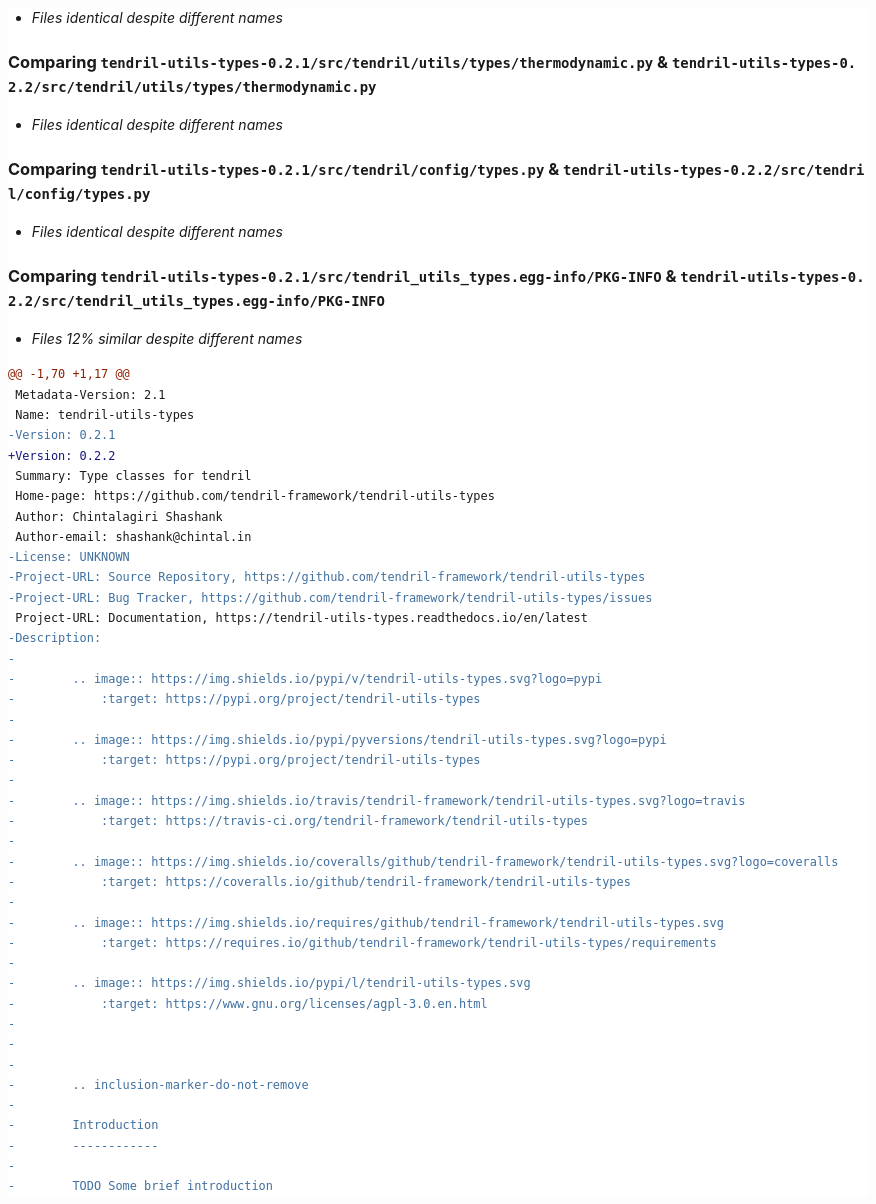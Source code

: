  * *Files identical despite different names*

### Comparing `tendril-utils-types-0.2.1/src/tendril/utils/types/thermodynamic.py` & `tendril-utils-types-0.2.2/src/tendril/utils/types/thermodynamic.py`

 * *Files identical despite different names*

### Comparing `tendril-utils-types-0.2.1/src/tendril/config/types.py` & `tendril-utils-types-0.2.2/src/tendril/config/types.py`

 * *Files identical despite different names*

### Comparing `tendril-utils-types-0.2.1/src/tendril_utils_types.egg-info/PKG-INFO` & `tendril-utils-types-0.2.2/src/tendril_utils_types.egg-info/PKG-INFO`

 * *Files 12% similar despite different names*

```diff
@@ -1,70 +1,17 @@
 Metadata-Version: 2.1
 Name: tendril-utils-types
-Version: 0.2.1
+Version: 0.2.2
 Summary: Type classes for tendril
 Home-page: https://github.com/tendril-framework/tendril-utils-types
 Author: Chintalagiri Shashank
 Author-email: shashank@chintal.in
-License: UNKNOWN
-Project-URL: Source Repository, https://github.com/tendril-framework/tendril-utils-types
-Project-URL: Bug Tracker, https://github.com/tendril-framework/tendril-utils-types/issues
 Project-URL: Documentation, https://tendril-utils-types.readthedocs.io/en/latest
-Description: 
-        
-        .. image:: https://img.shields.io/pypi/v/tendril-utils-types.svg?logo=pypi
-            :target: https://pypi.org/project/tendril-utils-types
-        
-        .. image:: https://img.shields.io/pypi/pyversions/tendril-utils-types.svg?logo=pypi
-            :target: https://pypi.org/project/tendril-utils-types
-        
-        .. image:: https://img.shields.io/travis/tendril-framework/tendril-utils-types.svg?logo=travis
-            :target: https://travis-ci.org/tendril-framework/tendril-utils-types
-        
-        .. image:: https://img.shields.io/coveralls/github/tendril-framework/tendril-utils-types.svg?logo=coveralls
-            :target: https://coveralls.io/github/tendril-framework/tendril-utils-types
-        
-        .. image:: https://img.shields.io/requires/github/tendril-framework/tendril-utils-types.svg
-            :target: https://requires.io/github/tendril-framework/tendril-utils-types/requirements
-        
-        .. image:: https://img.shields.io/pypi/l/tendril-utils-types.svg
-            :target: https://www.gnu.org/licenses/agpl-3.0.en.html
-        
-        
-        
-        .. inclusion-marker-do-not-remove
-        
-        Introduction
-        ------------
-        
-        TODO Some brief introduction
```